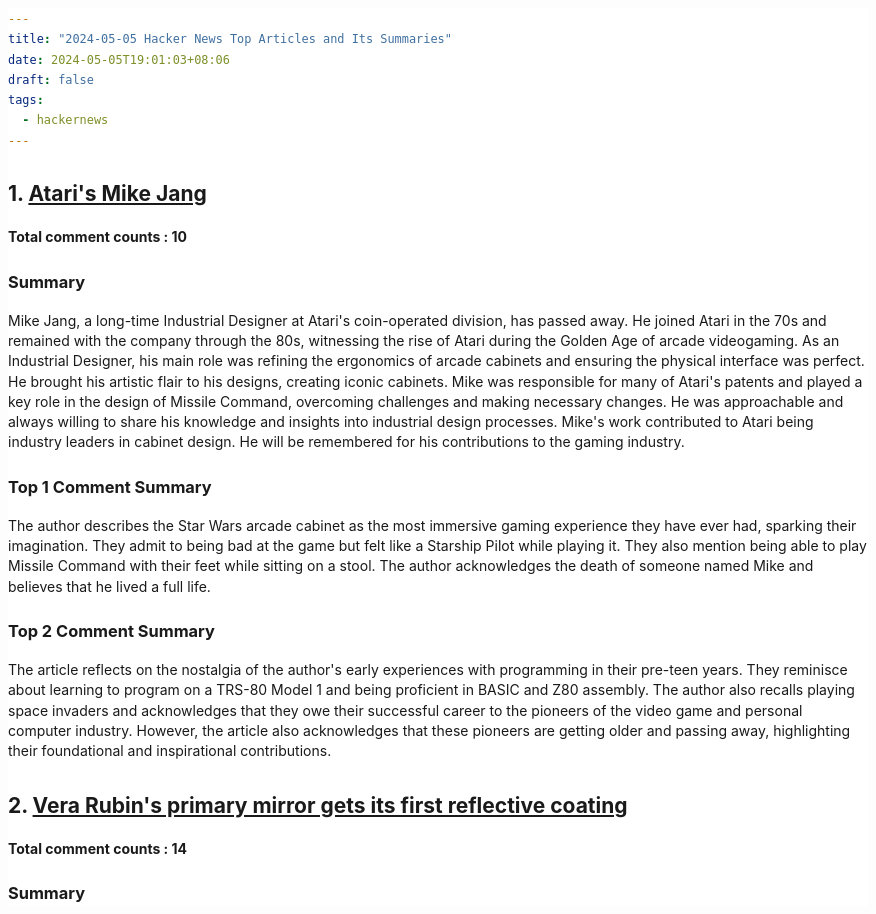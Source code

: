 ```yaml
---
title: "2024-05-05 Hacker News Top Articles and Its Summaries"
date: 2024-05-05T19:01:03+08:06
draft: false
tags:
  - hackernews
---
```


## 1. [Atari's Mike Jang](https://news.ycombinator.com/item?id=40260210)

**Total comment counts : 10**

### Summary

 Mike Jang, a long-time Industrial Designer at Atari's coin-operated division, has passed away. He joined Atari in the 70s and remained with the company through the 80s, witnessing the rise of Atari during the Golden Age of arcade videogaming. As an Industrial Designer, his main role was refining the ergonomics of arcade cabinets and ensuring the physical interface was perfect. He brought his artistic flair to his designs, creating iconic cabinets. Mike was responsible for many of Atari's patents and played a key role in the design of Missile Command, overcoming challenges and making necessary changes. He was approachable and always willing to share his knowledge and insights into industrial design processes. Mike's work contributed to Atari being industry leaders in cabinet design. He will be remembered for his contributions to the gaming industry.

### Top 1 Comment Summary

 The author describes the Star Wars arcade cabinet as the most immersive gaming experience they have ever had, sparking their imagination. They admit to being bad at the game but felt like a Starship Pilot while playing it. They also mention being able to play Missile Command with their feet while sitting on a stool. The author acknowledges the death of someone named Mike and believes that he lived a full life.

### Top 2 Comment Summary

 The article reflects on the nostalgia of the author's early experiences with programming in their pre-teen years. They reminisce about learning to program on a TRS-80 Model 1 and being proficient in BASIC and Z80 assembly. The author also recalls playing space invaders and acknowledges that they owe their successful career to the pioneers of the video game and personal computer industry. However, the article also acknowledges that these pioneers are getting older and passing away, highlighting their foundational and inspirational contributions.

## 2. [Vera Rubin's primary mirror gets its first reflective coating](https://news.ycombinator.com/item?id=40261001)

**Total comment counts : 14**

### Summary
